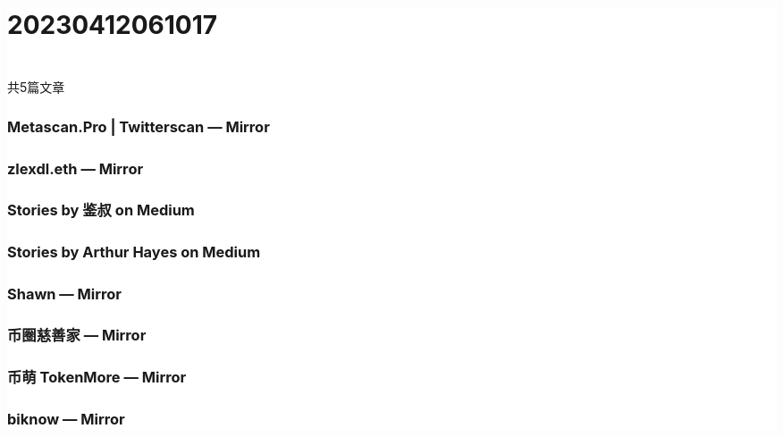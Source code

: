 <h1>20230412061017</h1><br/>共5篇文章


###  Metascan.Pro | Twitterscan — Mirror









###  zlexdl.eth — Mirror







###  Stories by 鉴叔 on Medium









###  Stories by Arthur Hayes on Medium







###  Shawn — Mirror











###  币圈慈善家 — Mirror







###  币萌 TokenMore — Mirror















###  biknow — Mirror
